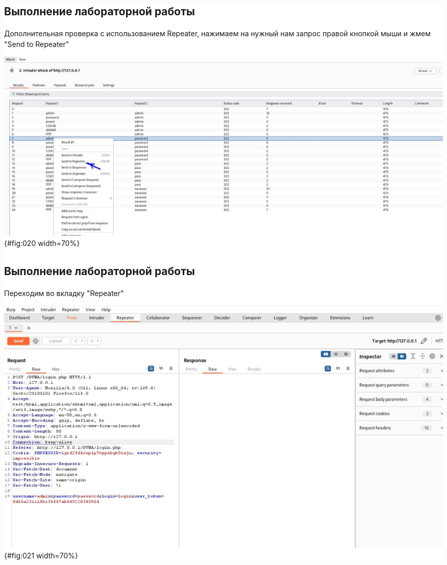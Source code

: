 ## Выполнение лабораторной работы

Дополнительная проверка с использованием Repeater, нажимаем на нужный нам запрос правой кнопкой мыши и жмем "Send to Repeater" 

![Дополнительная проверка результата](image/20.png){#fig:020 width=70%}

## Выполнение лабораторной работы

Переходим во вкладку "Repeater" 

![Вкладка Repeater](image/21.png){#fig:021 width=70%}
